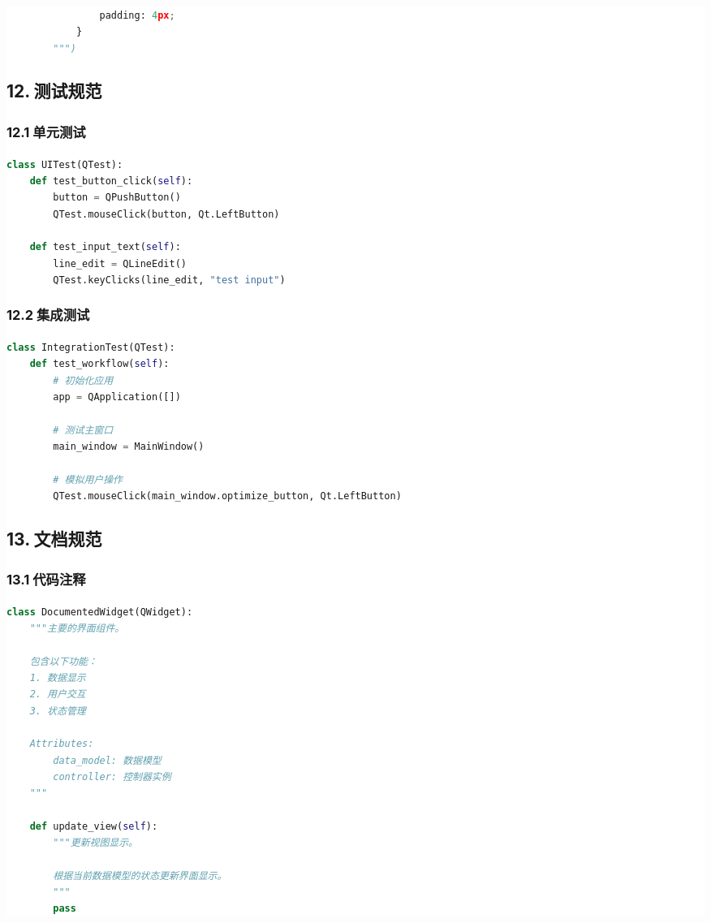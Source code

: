 ```python
                padding: 4px;
            }
        """)
```

## 12. 测试规范

### 12.1 单元测试
```python
class UITest(QTest):
    def test_button_click(self):
        button = QPushButton()
        QTest.mouseClick(button, Qt.LeftButton)
        
    def test_input_text(self):
        line_edit = QLineEdit()
        QTest.keyClicks(line_edit, "test input")
```

### 12.2 集成测试
```python
class IntegrationTest(QTest):
    def test_workflow(self):
        # 初始化应用
        app = QApplication([])
        
        # 测试主窗口
        main_window = MainWindow()
        
        # 模拟用户操作
        QTest.mouseClick(main_window.optimize_button, Qt.LeftButton)
```

## 13. 文档规范

### 13.1 代码注释
```python
class DocumentedWidget(QWidget):
    """主要的界面组件。
    
    包含以下功能：
    1. 数据显示
    2. 用户交互
    3. 状态管理
    
    Attributes:
        data_model: 数据模型
        controller: 控制器实例
    """
    
    def update_view(self):
        """更新视图显示。
        
        根据当前数据模型的状态更新界面显示。
        """
        pass
```
